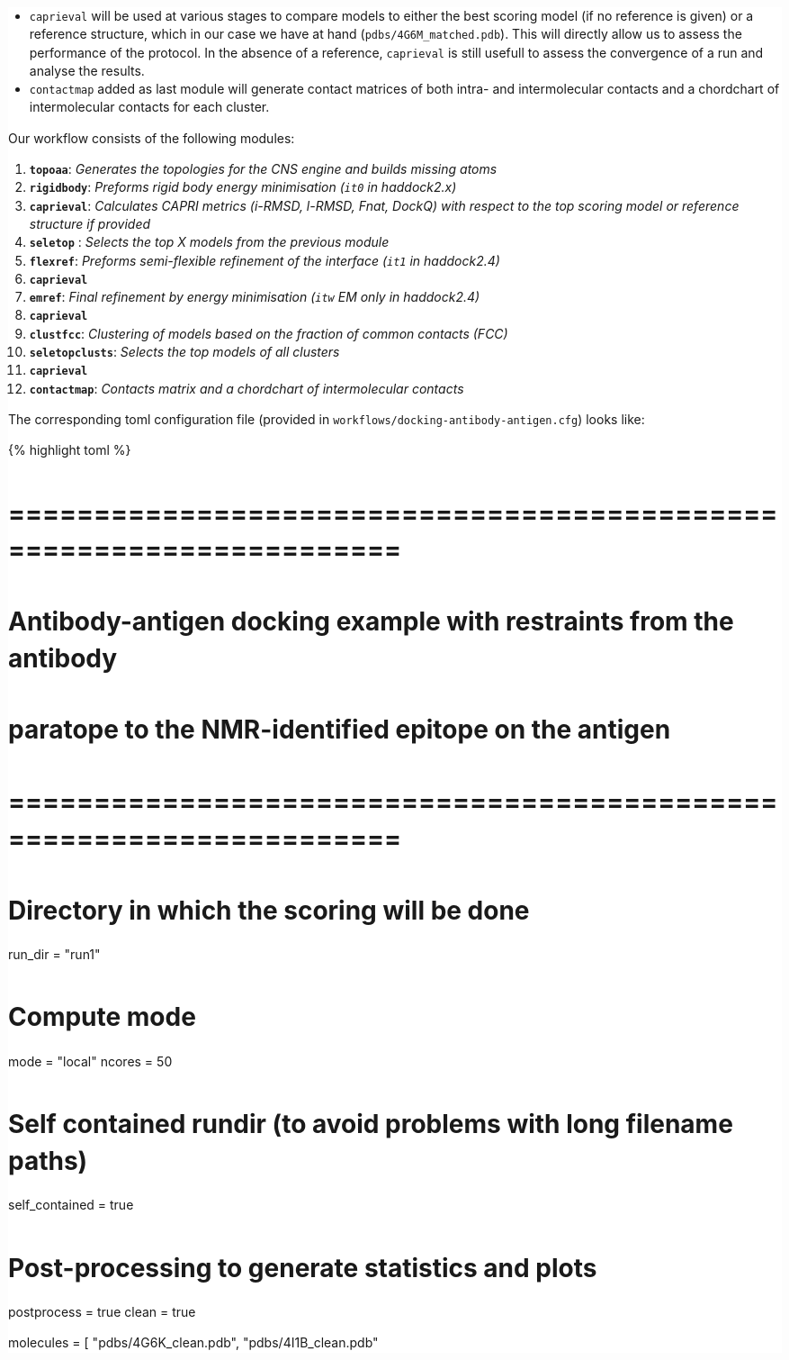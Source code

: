 - `caprieval` will be used at various stages to compare models to either the best scoring model (if no reference is given) or a reference structure, which in our case we have at hand (`pdbs/4G6M_matched.pdb`). This will directly allow us to assess the performance of the protocol. In the absence of a reference, `caprieval` is still usefull to assess the convergence of a run and analyse the results. 
- `contactmap` added as last module will generate contact matrices of both intra- and intermolecular contacts and a chordchart of intermolecular contacts for each cluster.


Our workflow consists of the following modules:

1. **`topoaa`**: *Generates the topologies for the CNS engine and builds missing atoms*
2. **`rigidbody`**: *Preforms rigid body energy minimisation (`it0` in haddock2.x)*
3. **`caprieval`**: *Calculates CAPRI metrics (i-RMSD, l-RMSD, Fnat, DockQ) with respect to the top scoring model or reference structure if provided*
4. **`seletop`** : *Selects the top X models from the previous module*
5. **`flexref`**: *Preforms semi-flexible refinement of the interface (`it1` in haddock2.4)*
6. **`caprieval`**
7. **`emref`**: *Final refinement by energy minimisation (`itw` EM only in haddock2.4)*
8. **`caprieval`**
9. **`clustfcc`**: *Clustering of models based on the fraction of common contacts (FCC)*
10. **`seletopclusts`**: *Selects the top models of all clusters*
11. **`caprieval`**
12. **`contactmap`**: *Contacts matrix and a chordchart of intermolecular contacts*


The corresponding toml configuration file (provided in `workflows/docking-antibody-antigen.cfg`) looks like:

{% highlight toml %}
# ====================================================================
# Antibody-antigen docking example with restraints from the antibody
# paratope to the NMR-identified epitope on the antigen 
# ====================================================================

# Directory in which the scoring will be done
run_dir = "run1"

# Compute mode
mode = "local"
ncores = 50

# Self contained rundir (to avoid problems with long filename paths)
self_contained = true

# Post-processing to generate statistics and plots
postprocess = true
clean = true

molecules =  [
    "pdbs/4G6K_clean.pdb",
    "pdbs/4I1B_clean.pdb"